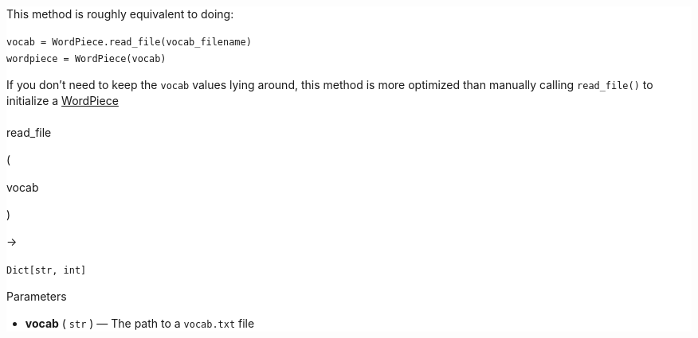 

 This method is roughly equivalent to doing:
 



```
vocab = WordPiece.read_file(vocab_filename)
wordpiece = WordPiece(vocab)
```




 If you don’t need to keep the
 `vocab` 
 values lying around, this method is
more optimized than manually calling
 `read_file()` 
 to
initialize a
 [WordPiece](/docs/tokenizers/v0.13.4.rc2/en/api/models#tokenizers.models.WordPiece) 


#### 




 read\_file




 (
 


 vocab
 




 )
 

 →
 



`Dict[str, int]` 


 Parameters
 




* **vocab** 
 (
 `str` 
 ) —
The path to a
 `vocab.txt` 
 file
